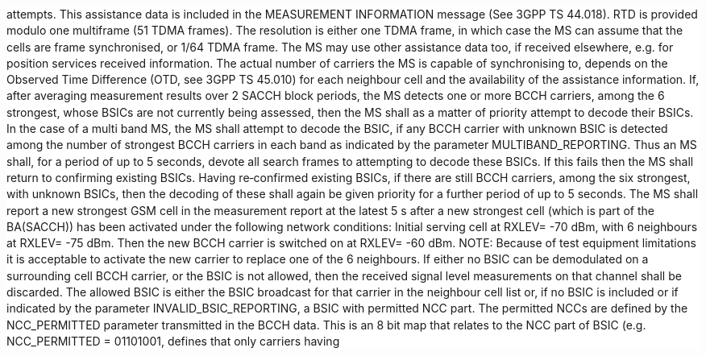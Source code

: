 attempts. This assistance data is included in the MEASUREMENT INFORMATION
message (See 3GPP TS 44.018). RTD is provided modulo one multiframe (51 TDMA
frames). The resolution is either one TDMA frame, in which case the MS can
assume that the cells are frame synchronised, or 1/64 TDMA frame. The MS may
use other assistance data too, if received elsewhere, e.g. for position
services received information. The actual number of carriers the MS is capable
of synchronising to, depends on the Observed Time Difference (OTD, see 3GPP TS
45.010) for each neighbour cell and the availability of the assistance
information.
If, after averaging measurement results over 2 SACCH block periods, the MS
detects one or more BCCH carriers, among the 6 strongest, whose BSICs are not
currently being assessed, then the MS shall as a matter of priority attempt to
decode their BSICs.
In the case of a multi band MS, the MS shall attempt to decode the BSIC, if
any BCCH carrier with unknown BSIC is detected among the number of strongest
BCCH carriers in each band as indicated by the parameter MULTIBAND_REPORTING.
Thus an MS shall, for a period of up to 5 seconds, devote all search frames to
attempting to decode these BSICs. If this fails then the MS shall return to
confirming existing BSICs. Having re‑confirmed existing BSICs, if there are
still BCCH carriers, among the six strongest, with unknown BSICs, then the
decoding of these shall again be given priority for a further period of up to
5 seconds.
The MS shall report a new strongest GSM cell in the measurement report at the
latest 5 s after a new strongest cell (which is part of the BA(SACCH)) has
been activated under the following network conditions: Initial serving cell at
RXLEV= -70 dBm, with 6 neighbours at RXLEV= -75 dBm. Then the new BCCH carrier
is switched on at RXLEV= -60 dBm.
NOTE: Because of test equipment limitations it is acceptable to activate the
new carrier to replace one of the 6 neighbours.
If either no BSIC can be demodulated on a surrounding cell BCCH carrier, or
the BSIC is not allowed, then the received signal level measurements on that
channel shall be discarded. The allowed BSIC is either the BSIC broadcast for
that carrier in the neighbour cell list or, if no BSIC is included or if
indicated by the parameter INVALID_BSIC_REPORTING, a BSIC with permitted NCC
part. The permitted NCCs are defined by the NCC_PERMITTED parameter
transmitted in the BCCH data. This is an 8 bit map that relates to the NCC
part of BSIC (e.g. NCC_PERMITTED = 01101001, defines that only carriers having
